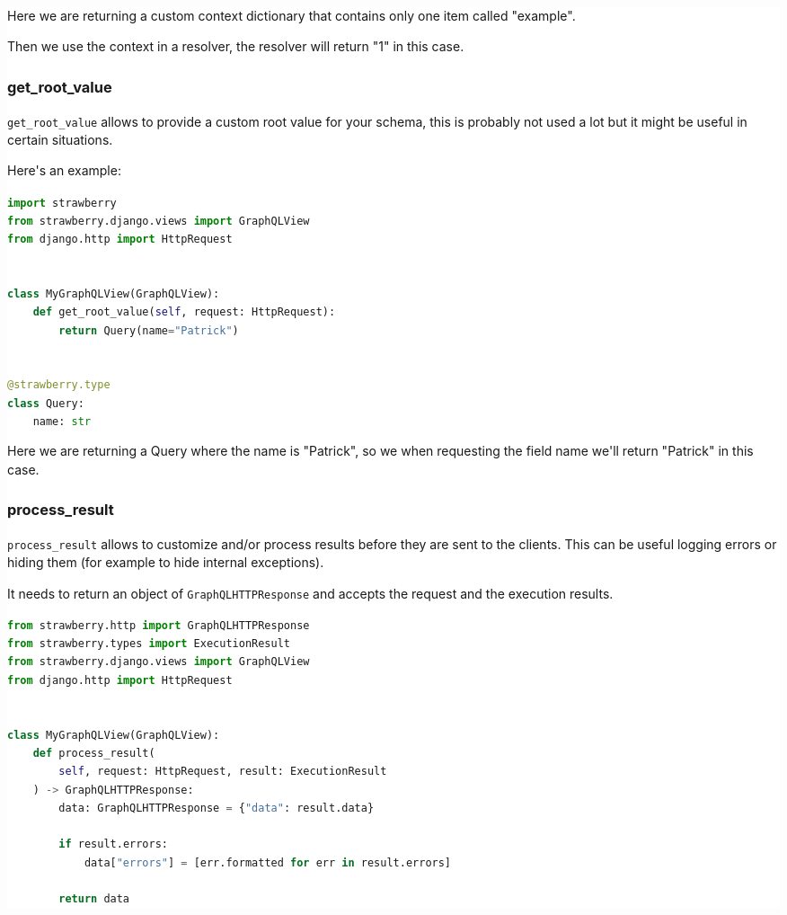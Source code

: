Here we are returning a custom context dictionary that contains only one item
called "example".

Then we use the context in a resolver, the resolver will return "1" in this
case.

### get_root_value

`get_root_value` allows to provide a custom root value for your schema, this is
probably not used a lot but it might be useful in certain situations.

Here's an example:

```python
import strawberry
from strawberry.django.views import GraphQLView
from django.http import HttpRequest


class MyGraphQLView(GraphQLView):
    def get_root_value(self, request: HttpRequest):
        return Query(name="Patrick")


@strawberry.type
class Query:
    name: str
```

Here we are returning a Query where the name is "Patrick", so we when requesting
the field name we'll return "Patrick" in this case.

### process_result

`process_result` allows to customize and/or process results before they are sent
to the clients. This can be useful logging errors or hiding them (for example to
hide internal exceptions).

It needs to return an object of `GraphQLHTTPResponse` and accepts the request
and the execution results.

```python
from strawberry.http import GraphQLHTTPResponse
from strawberry.types import ExecutionResult
from strawberry.django.views import GraphQLView
from django.http import HttpRequest


class MyGraphQLView(GraphQLView):
    def process_result(
        self, request: HttpRequest, result: ExecutionResult
    ) -> GraphQLHTTPResponse:
        data: GraphQLHTTPResponse = {"data": result.data}

        if result.errors:
            data["errors"] = [err.formatted for err in result.errors]

        return data
```
